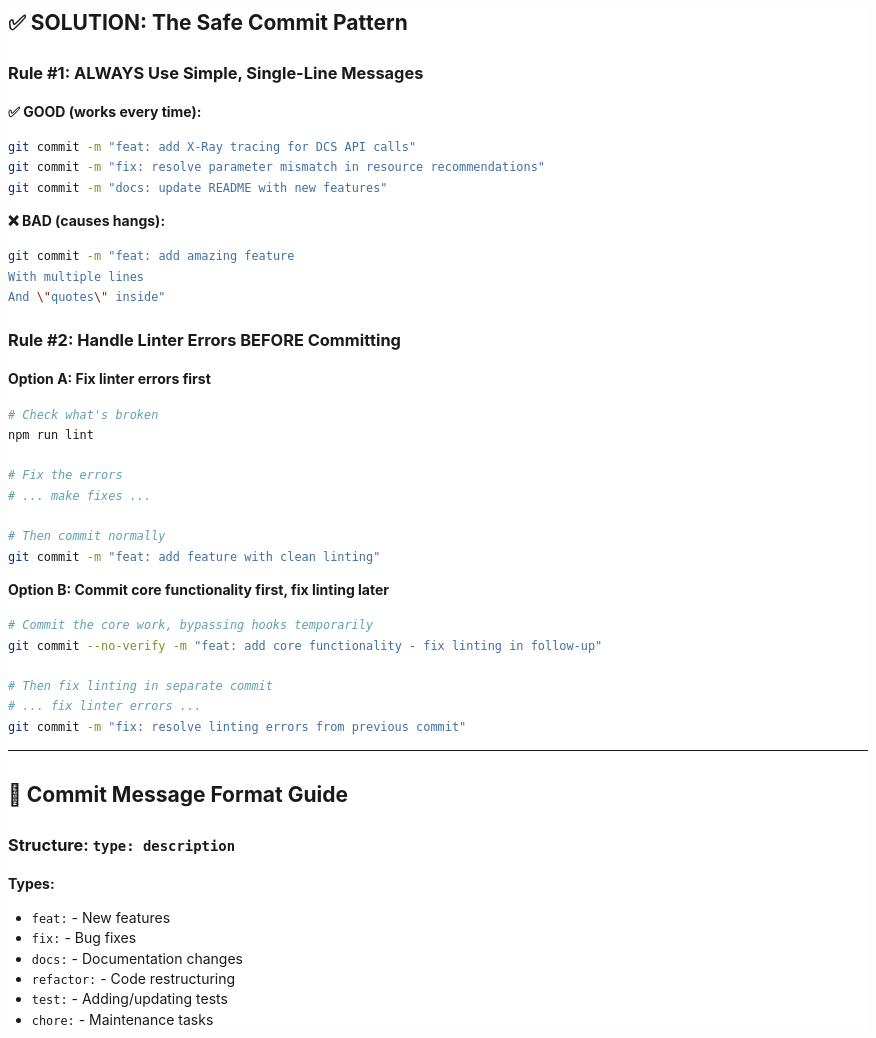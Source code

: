 ## ✅ **SOLUTION: The Safe Commit Pattern**

### **Rule #1: ALWAYS Use Simple, Single-Line Messages**

**✅ GOOD (works every time):**

```bash
git commit -m "feat: add X-Ray tracing for DCS API calls"
git commit -m "fix: resolve parameter mismatch in resource recommendations"
git commit -m "docs: update README with new features"
```

**❌ BAD (causes hangs):**

```bash
git commit -m "feat: add amazing feature
With multiple lines
And \"quotes\" inside"
```

### **Rule #2: Handle Linter Errors BEFORE Committing**

**Option A: Fix linter errors first**

```bash
# Check what's broken
npm run lint

# Fix the errors
# ... make fixes ...

# Then commit normally
git commit -m "feat: add feature with clean linting"
```

**Option B: Commit core functionality first, fix linting later**

```bash
# Commit the core work, bypassing hooks temporarily
git commit --no-verify -m "feat: add core functionality - fix linting in follow-up"

# Then fix linting in separate commit
# ... fix linter errors ...
git commit -m "fix: resolve linting errors from previous commit"
```

---

## 📝 **Commit Message Format Guide**

### **Structure: `type: description`**

**Types:**

- `feat:` - New features
- `fix:` - Bug fixes
- `docs:` - Documentation changes
- `refactor:` - Code restructuring
- `test:` - Adding/updating tests
- `chore:` - Maintenance tasks
